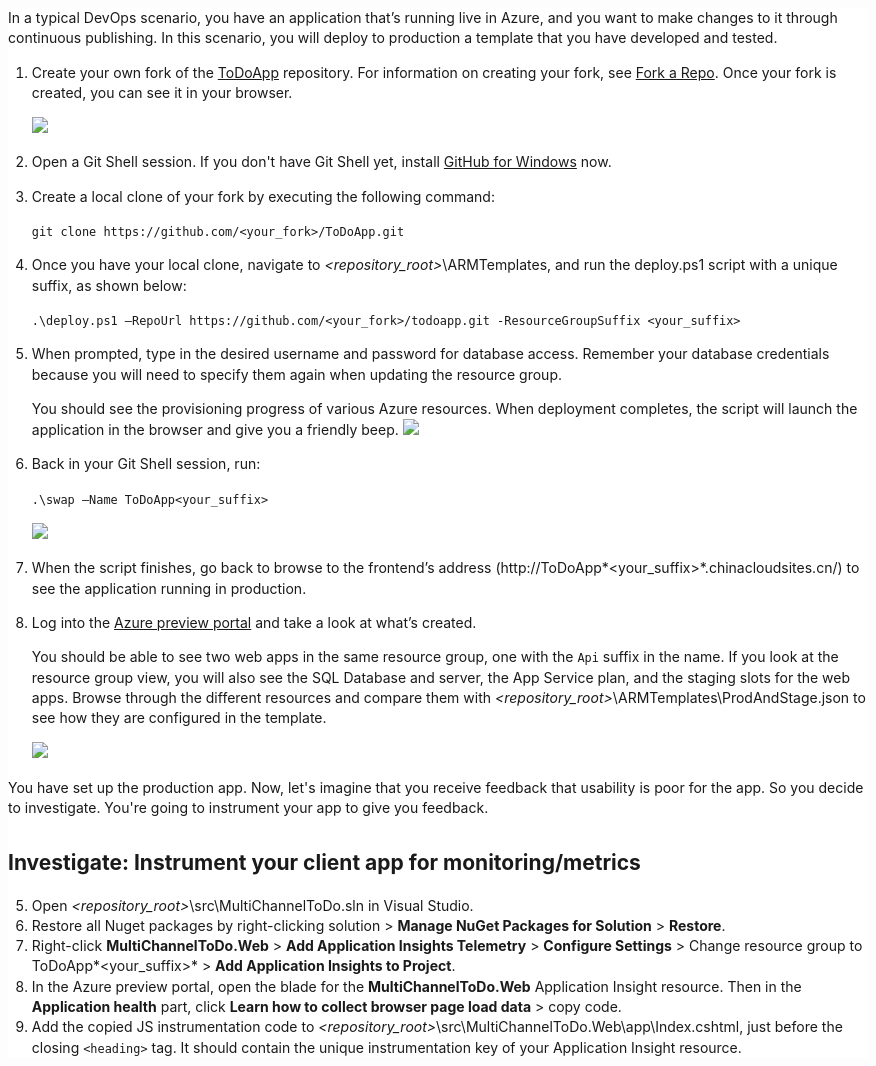 In a typical DevOps scenario, you have an application that’s running live in Azure, and you want to make changes to it through continuous publishing. In this scenario, you will deploy to production a template that you have developed and tested.

1.	Create your own fork of the [ToDoApp](https://github.com/azure-appservice-samples/ToDoApp) repository. For information on creating your fork, see [Fork a Repo](https://help.github.com/articles/fork-a-repo/). Once your fork is created, you can see it in your browser.

	![](./media/app-service-agile-software-development/production-1-private-repo.png)

2.	Open a Git Shell session. If you don't have Git Shell yet, install [GitHub for Windows](https://windows.github.com/) now.
3.	Create a local clone of your fork by executing the following command:

        git clone https://github.com/<your_fork>/ToDoApp.git

4.	Once you have your local clone, navigate to *&lt;repository_root>*\ARMTemplates, and run the deploy.ps1 script with a unique suffix, as shown below:

        .\deploy.ps1 –RepoUrl https://github.com/<your_fork>/todoapp.git -ResourceGroupSuffix <your_suffix>

4.	When prompted, type in the desired username and password for database access. Remember your database credentials because you will need to specify them again when updating the resource group.

	You should see the provisioning progress of various Azure resources. When deployment completes, the script will launch the application in the browser and give you a friendly beep.
	![](./media/app-service-web-test-in-production-controlled-test-flight/00.1-app-in-browser.png)

6.	Back in your Git Shell session, run:

        .\swap –Name ToDoApp<your_suffix>

	![](./media/app-service-web-test-in-production-controlled-test-flight/00.2-swap-to-production.png)

7.	When the script finishes, go back to browse to the frontend’s address (http://ToDoApp*&lt;your_suffix>*.chinacloudsites.cn/) to see the application running in production.
5.	Log into the [Azure preview portal](https://manage.windowsazure.cn) and take a look at what’s created.

	You should be able to see two web apps in the same resource group, one with the `Api` suffix in the name. If you look at the resource group view, you will also see the SQL Database and server, the App Service plan, and the staging slots for the web apps. Browse through the different resources and compare them with *&lt;repository_root>*\ARMTemplates\ProdAndStage.json to see how they are configured in the template.

	![](./media/app-service-web-test-in-production-controlled-test-flight/00.3-resource-group-view.png)

You have set up the production app.  Now, let's imagine that you receive feedback that usability is poor for the app. So you decide to investigate. You're going to instrument your app to give you feedback.

## Investigate: Instrument your client app for monitoring/metrics

5. Open *&lt;repository_root>*\src\MultiChannelToDo.sln in Visual Studio.
6. Restore all Nuget packages by right-clicking solution > **Manage NuGet Packages for Solution** > **Restore**.
6. Right-click **MultiChannelToDo.Web** > **Add Application Insights Telemetry** > **Configure Settings** > Change resource group to ToDoApp*&lt;your_suffix>* > **Add Application Insights to Project**.
7. In the Azure preview portal, open the blade for the **MultiChannelToDo.Web** Application Insight resource. Then in the **Application health** part, click **Learn how to collect browser page load data** > copy code.
7. Add the copied JS instrumentation code to *&lt;repository_root>*\src\MultiChannelToDo.Web\app\Index.cshtml, just before the closing `<heading>` tag. It should contain the unique instrumentation key of your Application Insight resource.
